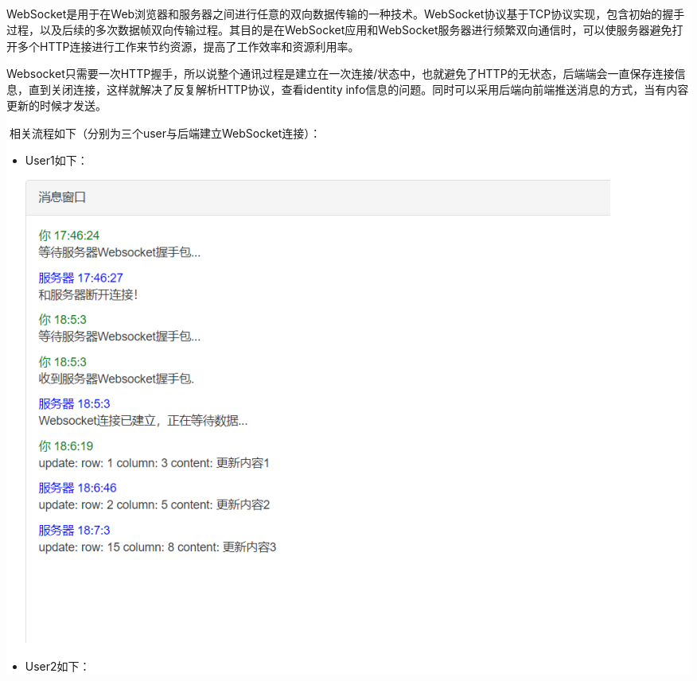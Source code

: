   ​		WebSocket是用于在Web浏览器和服务器之间进行任意的双向数据传输的一种技术。WebSocket协议基于TCP协议实现，包含初始的握手过程，以及后续的多次数据帧双向传输过程。其目的是在WebSocket应用和WebSocket服务器进行频繁双向通信时，可以使服务器避免打开多个HTTP连接进行工作来节约资源，提高了工作效率和资源利用率。

  ​		Websocket只需要一次HTTP握手，所以说整个通讯过程是建立在一次连接/状态中，也就避免了HTTP的无状态，后端端会一直保存连接信息，直到关闭连接，这样就解决了反复解析HTTP协议，查看identity info信息的问题。同时可以采用后端向前端推送消息的方式，当有内容更新的时候才发送。

  ​		相关流程如下（分别为三个user与后端建立WebSocket连接）：

  - User1如下：

    ![be](./be3.png)

  - User2如下：
